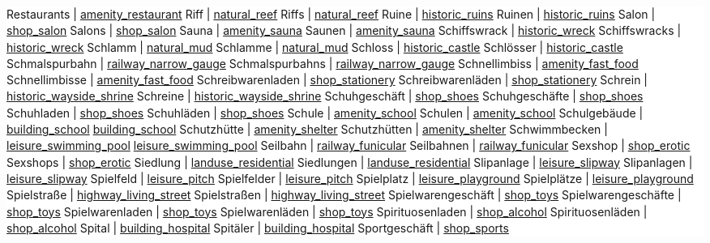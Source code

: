 Restaurants |  [amenity\_restaurant](https://taginfo.openstreetmap.org/tags/amenity=restaurant)
Riff |  [natural\_reef](https://taginfo.openstreetmap.org/tags/natural=reef)
Riffs |  [natural\_reef](https://taginfo.openstreetmap.org/tags/natural=reef)
Ruine |  [historic\_ruins](https://taginfo.openstreetmap.org/tags/historic=ruins)
Ruinen |  [historic\_ruins](https://taginfo.openstreetmap.org/tags/historic=ruins)
Salon |  [shop\_salon](https://taginfo.openstreetmap.org/tags/shop=salon)
Salons |  [shop\_salon](https://taginfo.openstreetmap.org/tags/shop=salon)
Sauna |  [amenity\_sauna](https://taginfo.openstreetmap.org/tags/amenity=sauna)
Saunen |  [amenity\_sauna](https://taginfo.openstreetmap.org/tags/amenity=sauna)
Schiffswrack |  [historic\_wreck](https://taginfo.openstreetmap.org/tags/historic=wreck)
Schiffswracks |  [historic\_wreck](https://taginfo.openstreetmap.org/tags/historic=wreck)
Schlamm |  [natural\_mud](https://taginfo.openstreetmap.org/tags/natural=mud)
Schlamme |  [natural\_mud](https://taginfo.openstreetmap.org/tags/natural=mud)
Schloss |  [historic\_castle](https://taginfo.openstreetmap.org/tags/historic=castle)
Schlösser |  [historic\_castle](https://taginfo.openstreetmap.org/tags/historic=castle)
Schmalspurbahn |  [railway\_narrow\_gauge](https://taginfo.openstreetmap.org/tags/railway=narrow_gauge)
Schmalspurbahns |  [railway\_narrow\_gauge](https://taginfo.openstreetmap.org/tags/railway=narrow_gauge)
Schnellimbiss |  [amenity\_fast\_food](https://taginfo.openstreetmap.org/tags/amenity=fast_food)
Schnellimbisse |  [amenity\_fast\_food](https://taginfo.openstreetmap.org/tags/amenity=fast_food)
Schreibwarenladen |  [shop\_stationery](https://taginfo.openstreetmap.org/tags/shop=stationery)
Schreibwarenläden |  [shop\_stationery](https://taginfo.openstreetmap.org/tags/shop=stationery)
Schrein |  [historic\_wayside\_shrine](https://taginfo.openstreetmap.org/tags/historic=wayside_shrine)
Schreine |  [historic\_wayside\_shrine](https://taginfo.openstreetmap.org/tags/historic=wayside_shrine)
Schuhgeschäft |  [shop\_shoes](https://taginfo.openstreetmap.org/tags/shop=shoes)
Schuhgeschäfte |  [shop\_shoes](https://taginfo.openstreetmap.org/tags/shop=shoes)
Schuhladen |  [shop\_shoes](https://taginfo.openstreetmap.org/tags/shop=shoes)
Schuhläden |  [shop\_shoes](https://taginfo.openstreetmap.org/tags/shop=shoes)
Schule |  [amenity\_school](https://taginfo.openstreetmap.org/tags/amenity=school)
Schulen |  [amenity\_school](https://taginfo.openstreetmap.org/tags/amenity=school)
Schulgebäude |  [building\_school](https://taginfo.openstreetmap.org/tags/building=school) [building\_school](https://taginfo.openstreetmap.org/tags/building=school)
Schutzhütte |  [amenity\_shelter](https://taginfo.openstreetmap.org/tags/amenity=shelter)
Schutzhütten |  [amenity\_shelter](https://taginfo.openstreetmap.org/tags/amenity=shelter)
Schwimmbecken |  [leisure\_swimming\_pool](https://taginfo.openstreetmap.org/tags/leisure=swimming_pool) [leisure\_swimming\_pool](https://taginfo.openstreetmap.org/tags/leisure=swimming_pool)
Seilbahn |  [railway\_funicular](https://taginfo.openstreetmap.org/tags/railway=funicular)
Seilbahnen |  [railway\_funicular](https://taginfo.openstreetmap.org/tags/railway=funicular)
Sexshop |  [shop\_erotic](https://taginfo.openstreetmap.org/tags/shop=erotic)
Sexshops |  [shop\_erotic](https://taginfo.openstreetmap.org/tags/shop=erotic)
Siedlung |  [landuse\_residential](https://taginfo.openstreetmap.org/tags/landuse=residential)
Siedlungen |  [landuse\_residential](https://taginfo.openstreetmap.org/tags/landuse=residential)
Slipanlage |  [leisure\_slipway](https://taginfo.openstreetmap.org/tags/leisure=slipway)
Slipanlagen |  [leisure\_slipway](https://taginfo.openstreetmap.org/tags/leisure=slipway)
Spielfeld |  [leisure\_pitch](https://taginfo.openstreetmap.org/tags/leisure=pitch)
Spielfelder |  [leisure\_pitch](https://taginfo.openstreetmap.org/tags/leisure=pitch)
Spielplatz |  [leisure\_playground](https://taginfo.openstreetmap.org/tags/leisure=playground)
Spielplätze |  [leisure\_playground](https://taginfo.openstreetmap.org/tags/leisure=playground)
Spielstraße |  [highway\_living\_street](https://taginfo.openstreetmap.org/tags/highway=living_street)
Spielstraßen |  [highway\_living\_street](https://taginfo.openstreetmap.org/tags/highway=living_street)
Spielwarengeschäft |  [shop\_toys](https://taginfo.openstreetmap.org/tags/shop=toys)
Spielwarengeschäfte |  [shop\_toys](https://taginfo.openstreetmap.org/tags/shop=toys)
Spielwarenladen |  [shop\_toys](https://taginfo.openstreetmap.org/tags/shop=toys)
Spielwarenläden |  [shop\_toys](https://taginfo.openstreetmap.org/tags/shop=toys)
Spirituosenladen |  [shop\_alcohol](https://taginfo.openstreetmap.org/tags/shop=alcohol)
Spirituosenläden |  [shop\_alcohol](https://taginfo.openstreetmap.org/tags/shop=alcohol)
Spital |  [building\_hospital](https://taginfo.openstreetmap.org/tags/building=hospital)
Spitäler |  [building\_hospital](https://taginfo.openstreetmap.org/tags/building=hospital)
Sportgeschäft |  [shop\_sports](https://taginfo.openstreetmap.org/tags/shop=sports)